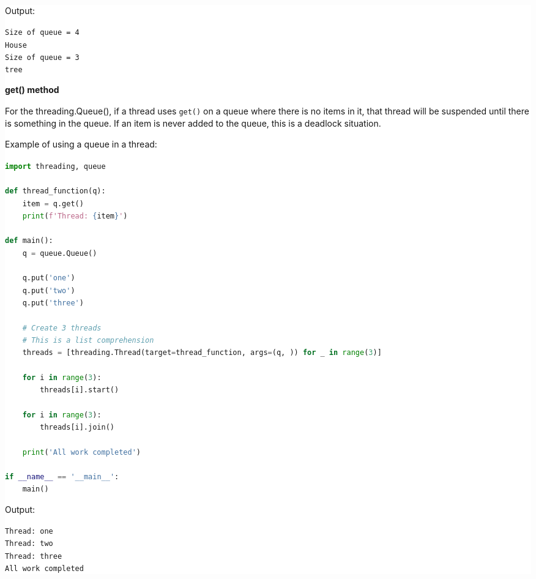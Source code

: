 
Output:

```
Size of queue = 4
House
Size of queue = 3
tree
```

**get() method**

For the threading.Queue(), if a thread uses `get()` on a queue where there is no items in it, that thread will be suspended until there is something in the queue.  If an item is never added to the queue, this is a deadlock situation.

Example of using a queue in a thread:


```python
import threading, queue

def thread_function(q):
    item = q.get()
    print(f'Thread: {item}')

def main():
	q = queue.Queue()

	q.put('one')
	q.put('two')
	q.put('three')

	# Create 3 threads
	# This is a list comprehension
	threads = [threading.Thread(target=thread_function, args=(q, )) for _ in range(3)]

	for i in range(3):
		threads[i].start()

	for i in range(3):
		threads[i].join()

	print('All work completed')

if __name__ == '__main__':
	main()
```

Output:

```
Thread: one
Thread: two
Thread: three
All work completed
```
